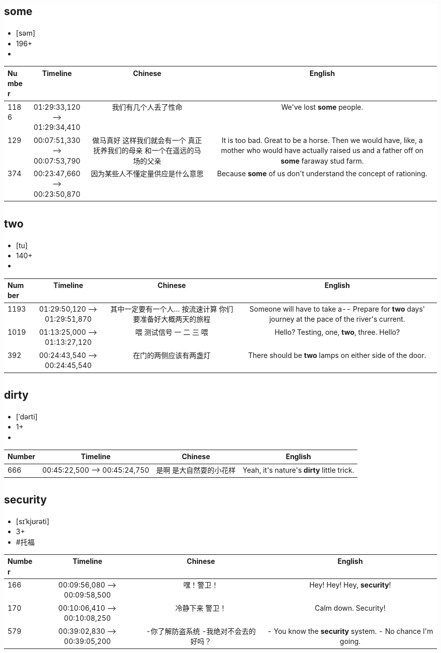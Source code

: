 ## some
* [səm] 
* 196+
* 


| Number  | Timeline  | Chinese  | English  | 
| :-------- | :---------: | :---------: | :---------: | 
|1186|01:29:33,120 --> 01:29:34,410|我们有几个人丢了性命 |We've lost <b>some</b> people. |
|129|00:07:51,330 --> 00:07:53,790|做马真好 这样我们就会有一个 真正抚养我们的母亲 和一个在遥远的马场的父亲 |It is too bad. Great to be a horse. Then we would have, like, a mother who would have actually raised us and a father off on <b>some</b> faraway stud farm. |
|374|00:23:47,660 --> 00:23:50,870|因为某些人不懂定量供应是什么意思 |Because <b>some</b> of us don't understand the concept of rationing. |

## two
* [tu] 
* 140+
* 


| Number  | Timeline  | Chinese  | English  | 
| :-------- | :---------: | :---------: | :---------: | 
|1193|01:29:50,120 --> 01:29:51,870|其中一定要有一个人… 按流速计算 你们要准备好大概两天的旅程 |Someone will have to take a-- Prepare for <b>two</b> days' journey at the pace of the river's current. |
|1019|01:13:25,000 --> 01:13:27,120|喂 测试信号 一 二 三 喂 |Hello? Testing, one, <b>two</b>, three. Hello? |
|392|00:24:43,540 --> 00:24:45,540|在门的两侧应该有两盏灯 |There should be <b>two</b> lamps on either side of the door. |

## dirty
* [ˈdərti] 
* 1+
* 


| Number  | Timeline  | Chinese  | English  | 
| :-------- | :---------: | :---------: | :---------: | 
|666|00:45:22,500 --> 00:45:24,750|是啊 是大自然耍的小花样 |Yeah, it's nature's <b>dirty</b> little trick. |

## security
* [sɪˈkjʊrəti] 
* 3+
* #托福


| Number  | Timeline  | Chinese  | English  | 
| :-------- | :---------: | :---------: | :---------: | 
|166|00:09:56,080 --> 00:09:58,500|嘿！警卫！ |Hey! Hey! Hey, <b>security</b>! |
|170|00:10:06,410 --> 00:10:08,250|冷静下来 警卫！ |Calm down. Security! |
|579|00:39:02,830 --> 00:39:05,200|-你了解防盗系统 -我绝对不会去的 好吗？ |- You know the <b>security</b> system. - No chance I'm going. |
